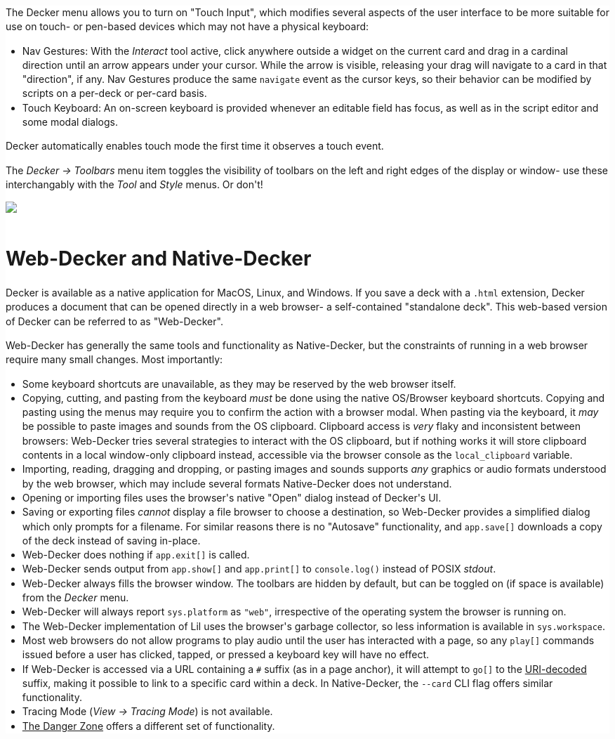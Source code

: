 The Decker menu allows you to turn on "Touch Input", which modifies several aspects of the user interface to be more suitable for use on touch- or pen-based devices which may not have a physical keyboard:

- Nav Gestures: With the _Interact_ tool active, click anywhere outside a widget on the current card and drag in a cardinal direction until an arrow appears under your cursor. While the arrow is visible, releasing your drag will navigate to a card in that "direction", if any. Nav Gestures produce the same `navigate` event as the cursor keys, so their behavior can be modified by scripts on a per-deck or per-card basis.
- Touch Keyboard: An on-screen keyboard is provided whenever an editable field has focus, as well as in the script editor and some modal dialogs.

Decker automatically enables touch mode the first time it observes a touch event.

The _Decker &#8594; Toolbars_ menu item toggles the visibility of toolbars on the left and right edges of the display or window- use these interchangably with the _Tool_ and _Style_ menus. Or don't!

![](images/wings.gif)


Web-Decker and Native-Decker
============================
Decker is available as a native application for MacOS, Linux, and Windows. If you save a deck with a `.html` extension, Decker produces a document that can be opened directly in a web browser- a self-contained "standalone deck". This web-based version of Decker can be referred to as "Web-Decker".

Web-Decker has generally the same tools and functionality as Native-Decker, but the constraints of running in a web browser require many small changes. Most importantly:

- Some keyboard shortcuts are unavailable, as they may be reserved by the web browser itself.
- Copying, cutting, and pasting from the keyboard _must_ be done using the native OS/Browser keyboard shortcuts. Copying and pasting using the menus may require you to confirm the action with a browser modal. When pasting via the keyboard, it _may_ be possible to paste images and sounds from the OS clipboard. Clipboard access is _very_ flaky and inconsistent between browsers: Web-Decker tries several strategies to interact with the OS clipboard, but if nothing works it will store clipboard contents in a local window-only clipboard instead, accessible via the browser console as the `local_clipboard` variable.
- Importing, reading, dragging and dropping, or pasting images and sounds supports _any_ graphics or audio formats understood by the web browser, which may include several formats Native-Decker does not understand.
- Opening or importing files uses the browser's native "Open" dialog instead of Decker's UI.
- Saving or exporting files _cannot_ display a file browser to choose a destination, so Web-Decker provides a simplified dialog which only prompts for a filename. For similar reasons there is no "Autosave" functionality, and `app.save[]` downloads a copy of the deck instead of saving in-place.
- Web-Decker does nothing if `app.exit[]` is called.
- Web-Decker sends output from `app.show[]` and `app.print[]` to `console.log()` instead of POSIX _stdout_.
- Web-Decker always fills the browser window. The toolbars are hidden by default, but can be toggled on (if space is available) from the _Decker_ menu.
- Web-Decker will always report `sys.platform` as `"web"`, irrespective of the operating system the browser is running on.
- The Web-Decker implementation of Lil uses the browser's garbage collector, so less information is available in `sys.workspace`.
- Most web browsers do not allow programs to play audio until the user has interacted with a page, so any `play[]` commands issued before a user has clicked, tapped, or pressed a keyboard key will have no effect.
- If Web-Decker is accessed via a URL containing a `#` suffix (as in a page anchor), it will attempt to `go[]` to the [URI-decoded](https://developer.mozilla.org/en-US/docs/Web/JavaScript/Reference/Global_Objects/decodeURI) suffix, making it possible to link to a specific card within a deck. In Native-Decker, the `--card` CLI flag offers similar functionality.
- Tracing Mode (_View &#8594; Tracing Mode_) is not available.
- [The Danger Zone](#thedangerzone) offers a different set of functionality.
